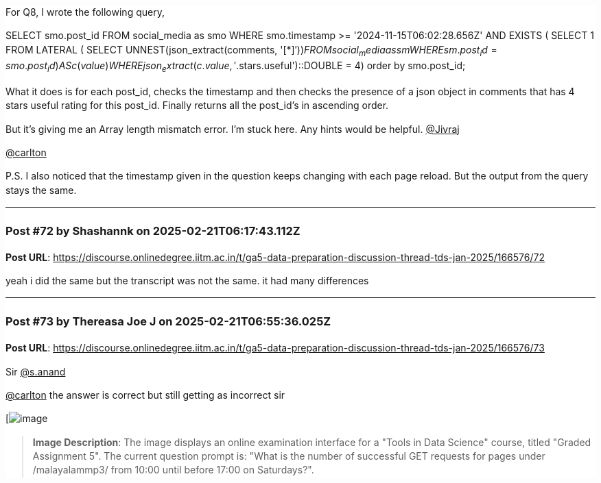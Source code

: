 For Q8, I wrote the following query,

SELECT smo.post_id
FROM social_media as smo
WHERE smo.timestamp >= '2024-11-15T06:02:28.656Z'
AND EXISTS (
   SELECT 1
   FROM LATERAL (
       SELECT UNNEST(json_extract(comments, '$[*]'))
       FROM social_media as sm
       WHERE sm.post_id = smo.post_id
       ) AS c(value)
    WHERE json_extract(c.value, '$.stars.useful')::DOUBLE = 4)
order by smo.post_id;

What it does is for each post_id, checks the timestamp and then checks the presence of a json object in comments that has 4 stars useful rating for this post_id. Finally returns all the post_id’s in ascending order.

But it’s giving me an
Array length mismatch
 error. I’m stuck here. Any hints would be helpful.
[@Jivraj](/u/jivraj)

[@carlton](/u/carlton)

P.S. I also noticed that the timestamp given in the question keeps changing with each page reload. But the output from the query stays the same.

---

### Post #72 by Shashannk on 2025-02-21T06:17:43.112Z
**Post URL**: https://discourse.onlinedegree.iitm.ac.in/t/ga5-data-preparation-discussion-thread-tds-jan-2025/166576/72

yeah i did the same but the transcript was not the same. it had many differences

---

### Post #73 by Thereasa Joe J on 2025-02-21T06:55:36.025Z
**Post URL**: https://discourse.onlinedegree.iitm.ac.in/t/ga5-data-preparation-discussion-thread-tds-jan-2025/166576/73

Sir
[@s.anand](/u/s.anand)

[@carlton](/u/carlton)
 the answer is correct but still getting as incorrect sir

[![image](https://europe1.discourse-cdn.com/flex013/uploads/iitm/optimized/3X/b/4/b45a7ecbee47ba186638116f55e25da9fb7f44fe_2_690x388.png)

> **Image Description**: The image displays an online examination interface for a "Tools in Data Science" course, titled "Graded Assignment 5". The current question prompt is: "What is the number of successful GET requests for pages under /malayalammp3/ from 10:00 until before 17:00 on Saturdays?".
